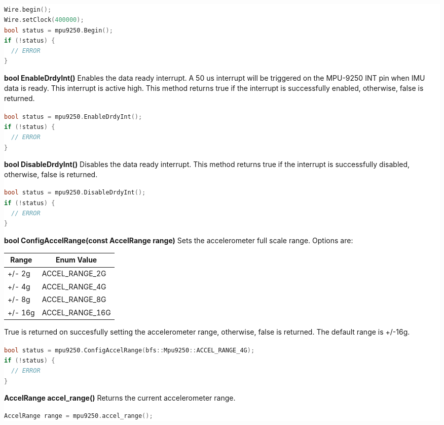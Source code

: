 ```C++
Wire.begin();
Wire.setClock(400000);
bool status = mpu9250.Begin();
if (!status) {
  // ERROR
}
```

**bool EnableDrdyInt()** Enables the data ready interrupt. A 50 us interrupt will be triggered on the MPU-9250 INT pin when IMU data is ready. This interrupt is active high. This method returns true if the interrupt is successfully enabled, otherwise, false is returned.

```C++
bool status = mpu9250.EnableDrdyInt();
if (!status) {
  // ERROR
}
```

**bool DisableDrdyInt()** Disables the data ready interrupt. This method returns true if the interrupt is successfully disabled, otherwise, false is returned.

```C++
bool status = mpu9250.DisableDrdyInt();
if (!status) {
  // ERROR
}
```

**bool ConfigAccelRange(const AccelRange range)** Sets the accelerometer full scale range. Options are:

| Range | Enum Value |
| --- | --- |
| +/- 2g | ACCEL_RANGE_2G |
| +/- 4g | ACCEL_RANGE_4G |
| +/- 8g | ACCEL_RANGE_8G |
| +/- 16g | ACCEL_RANGE_16G |

True is returned on succesfully setting the accelerometer range, otherwise, false is returned. The default range is +/-16g.

```C++
bool status = mpu9250.ConfigAccelRange(bfs::Mpu9250::ACCEL_RANGE_4G);
if (!status) {
  // ERROR
}
```

**AccelRange accel_range()** Returns the current accelerometer range.

```C++
AccelRange range = mpu9250.accel_range();
```
